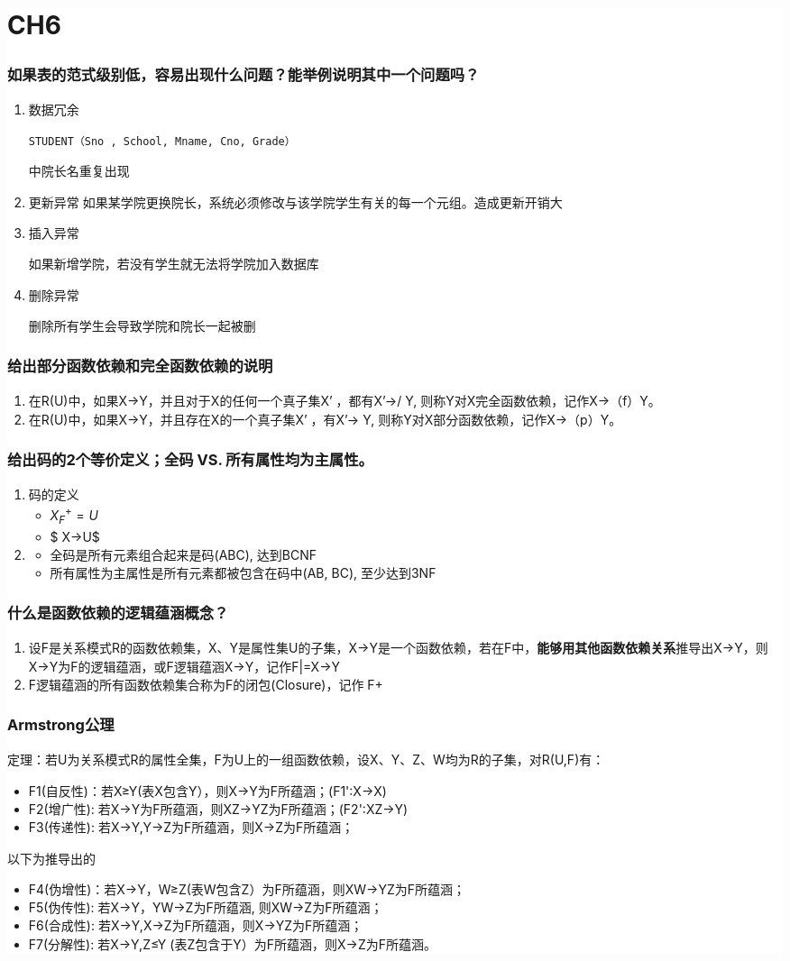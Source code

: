# CH6

### 如果表的范式级别低，容易出现什么问题？能举例说明其中一个问题吗？

1. 数据冗余

   ```sql
   STUDENT（Sno , School, Mname, Cno, Grade）
   ```

   中院长名重复出现

2. 更新异常
   如果某学院更换院长，系统必须修改与该学院学生有关的每一个元组。造成更新开销大

3. 插入异常

   如果新增学院，若没有学生就无法将学院加入数据库

4. 删除异常

   删除所有学生会导致学院和院长一起被删

### 给出部分函数依赖和完全函数依赖的说明

1. 在R(U)中，如果X→Y，并且对于X的任何一个真子集X’ ，都有X’→/ Y, 则称Y对X完全函数依赖，记作X→（f）Y。
2. 在R(U)中，如果X→Y，并且存在X的一个真子集X’ ，有X’→ Y, 则称Y对X部分函数依赖，记作X→（p）Y。

### 给出码的2个等价定义；全码 VS. 所有属性均为主属性。

1. 码的定义
   - $X^+_F=U$
   - $ X→U$
2. 
   - 全码是所有元素组合起来是码(ABC), 达到BCNF
   - 所有属性为主属性是所有元素都被包含在码中(AB, BC), 至少达到3NF

### 什么是函数依赖的逻辑蕴涵概念？

1. 设F是关系模式R的函数依赖集，X、Y是属性集U的子集，X→Y是一个函数依赖，若在F中，**能够用其他函数依赖关系**推导出X→Y，则X→Y为F的逻辑蕴涵，或F逻辑蕴涵X→Y，记作F|=X→Y
2. F逻辑蕴涵的所有函数依赖集合称为F的闭包(Closure)，记作 F+

### Armstrong公理

定理：若U为关系模式R的属性全集，F为U上的一组函数依赖，设X、Y、Z、W均为R的子集，对R(U,F)有：

-  F1(自反性)：若X≥Y(表X包含Y），则X→Y为F所蕴涵；(F1':X→X)
-  F2(增广性): 若X→Y为F所蕴涵，则XZ→YZ为F所蕴涵；(F2':XZ→Y)
- F3(传递性): 若X→Y,Y→Z为F所蕴涵，则X→Z为F所蕴涵；

以下为推导出的

- F4(伪增性)：若X→Y，W≥Z(表W包含Z）为F所蕴涵，则XW→YZ为F所蕴涵；
- F5(伪传性): 若X→Y，YW→Z为F所蕴涵, 则XW→Z为F所蕴涵；
- F6(合成性): 若X→Y,X→Z为F所蕴涵，则X→YZ为F所蕴涵；
- F7(分解性): 若X→Y,Z≤Y (表Z包含于Y）为F所蕴涵，则X→Z为F所蕴涵。
